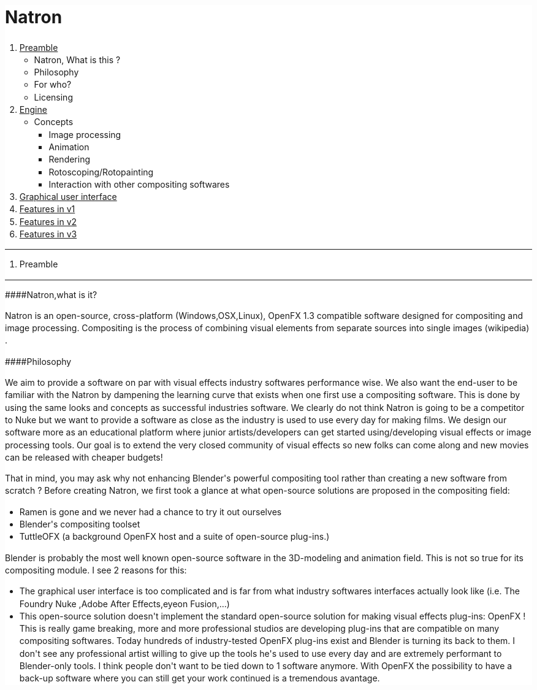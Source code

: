 Natron <a id="top"></a>
=======

1. [Preamble](#Preamble)
    * Natron, What is this ?
    * Philosophy
    * For who?
    * Licensing
2. [Engine](#Engine)
    * Concepts
        - Image processing
        - Animation
        - Rendering
        - Rotoscoping/Rotopainting
        - Interaction with other compositing softwares
3. [Graphical user interface](#GUI)
4. [Features in v1](#V1Features)
5. [Features in v2](#V2Features)
6. [Features in v3](#V3Features)

* * * * *

1. Preamble<a id="Preamble"></a>
-----------

####Natron,what is it? 

Natron is an open-source, cross-platform (Windows,OSX,Linux), OpenFX 1.3 compatible
software designed for compositing and image processing.
Compositing is the process of combining visual elements from separate sources into single
images (wikipedia) .

####Philosophy<a id="Philosophy"></a>

We aim to provide a software on par with visual effects industry softwares performance
wise. We also want the end-user to be familiar with the Natron by dampening the learning
curve that exists when one first use a compositing software. This is done by using the
same looks and concepts as successful industries software. We clearly do not think Natron
is going to be a competitor to Nuke but we want to provide a software as close as the 
industry is used to use every day for making films. We design our software more as an
educational platform where junior artists/developers can get started using/developing
visual effects or image processing tools. Our goal is to extend the very closed
community of visual effects so new folks can come along and new movies can be released
with cheaper budgets!

That in mind, you may ask why not enhancing Blender's powerful compositing tool rather
than  creating a new software from scratch ?
Before creating Natron, we first took a glance at what open-source solutions are proposed
in the compositing field:
- Ramen is gone and we never had a chance to try it out ourselves
- Blender's compositing toolset
- TuttleOFX (a background OpenFX host and a suite of open-source plug-ins.)

Blender is probably the most well known open-source software in the 3D-modeling and 
animation field. This is not so true for its compositing module. I see 2 reasons for this:
- The graphical user interface is too complicated and is far from what industry softwares
interfaces actually look like (i.e. The Foundry Nuke ,Adobe After Effects,eyeon Fusion,...)
- This open-source solution doesn't implement the standard open-source solution for making
visual effects plug-ins: OpenFX ! 
This is really game breaking, more and more professional studios are developing plug-ins
that are compatible on many compositing softwares. Today hundreds of industry-tested 
OpenFX plug-ins exist and Blender is turning its back to them. I don't see any
professional artist willing to give up the tools he's used to use every day and are
extremely performant to Blender-only tools. I think people don't want to be tied down
to 1 software anymore. With OpenFX the possibility to have a back-up software where you
can still get your work continued is a tremendous avantage.
